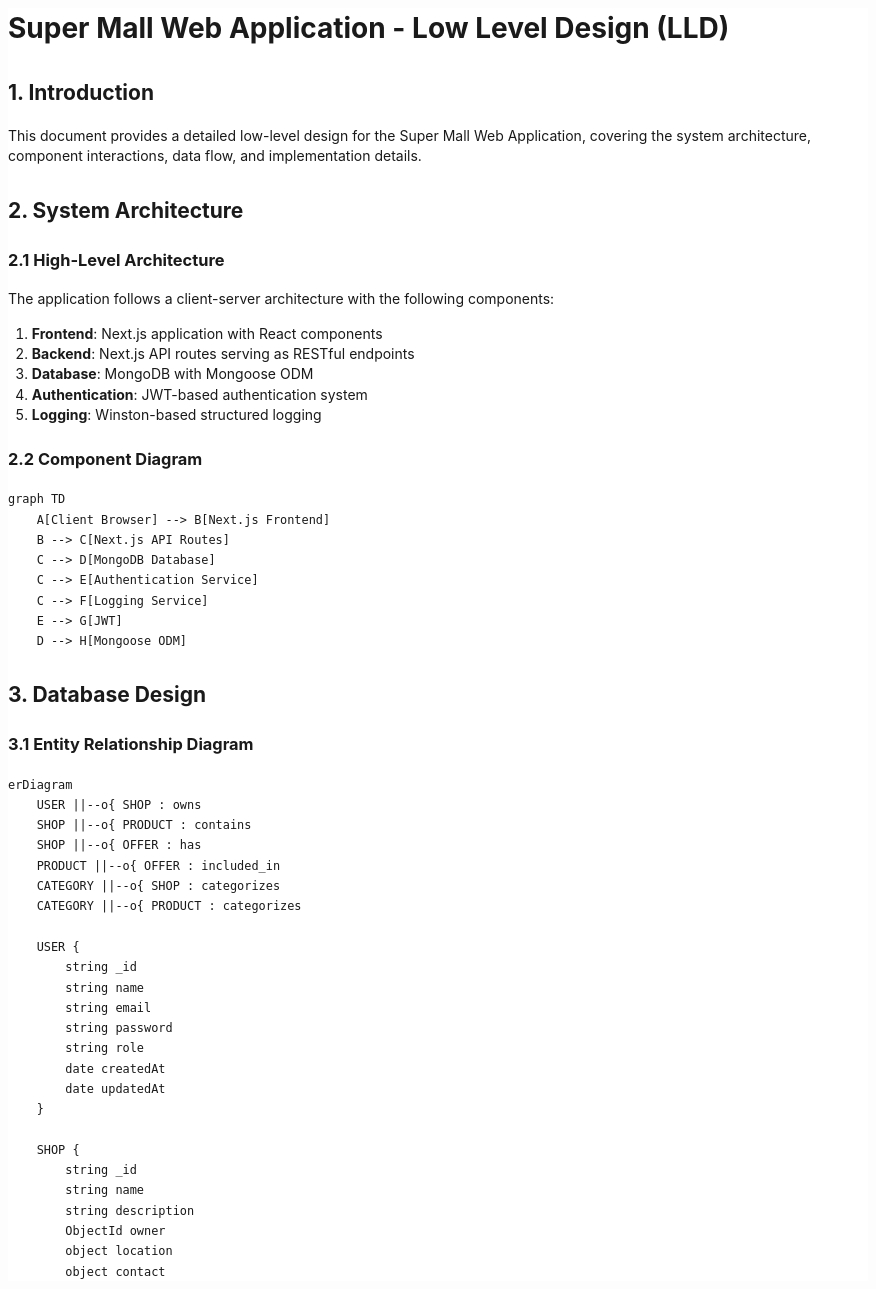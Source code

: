 # Super Mall Web Application - Low Level Design (LLD)

## 1. Introduction

This document provides a detailed low-level design for the Super Mall Web Application, covering the system architecture, component interactions, data flow, and implementation details.

## 2. System Architecture

### 2.1 High-Level Architecture

The application follows a client-server architecture with the following components:

1. **Frontend**: Next.js application with React components
2. **Backend**: Next.js API routes serving as RESTful endpoints
3. **Database**: MongoDB with Mongoose ODM
4. **Authentication**: JWT-based authentication system
5. **Logging**: Winston-based structured logging

### 2.2 Component Diagram

```mermaid
graph TD
    A[Client Browser] --> B[Next.js Frontend]
    B --> C[Next.js API Routes]
    C --> D[MongoDB Database]
    C --> E[Authentication Service]
    C --> F[Logging Service]
    E --> G[JWT]
    D --> H[Mongoose ODM]
```

## 3. Database Design

### 3.1 Entity Relationship Diagram

```mermaid
erDiagram
    USER ||--o{ SHOP : owns
    SHOP ||--o{ PRODUCT : contains
    SHOP ||--o{ OFFER : has
    PRODUCT ||--o{ OFFER : included_in
    CATEGORY ||--o{ SHOP : categorizes
    CATEGORY ||--o{ PRODUCT : categorizes

    USER {
        string _id
        string name
        string email
        string password
        string role
        date createdAt
        date updatedAt
    }

    SHOP {
        string _id
        string name
        string description
        ObjectId owner
        object location
        object contact
```